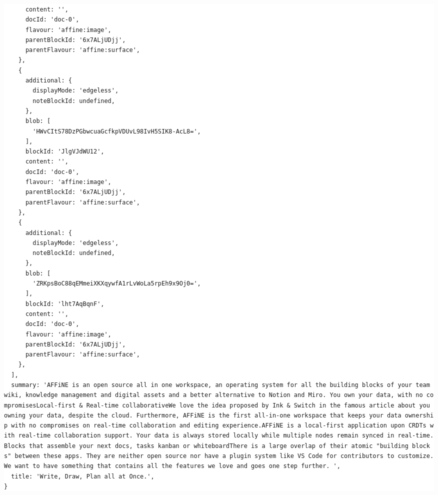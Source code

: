           content: '',
          docId: 'doc-0',
          flavour: 'affine:image',
          parentBlockId: '6x7ALjUDjj',
          parentFlavour: 'affine:surface',
        },
        {
          additional: {
            displayMode: 'edgeless',
            noteBlockId: undefined,
          },
          blob: [
            'HWvCItS78DzPGbwcuaGcfkpVDUvL98IvH5SIK8-AcL8=',
          ],
          blockId: 'JlgVJdWU12',
          content: '',
          docId: 'doc-0',
          flavour: 'affine:image',
          parentBlockId: '6x7ALjUDjj',
          parentFlavour: 'affine:surface',
        },
        {
          additional: {
            displayMode: 'edgeless',
            noteBlockId: undefined,
          },
          blob: [
            'ZRKpsBoC88qEMmeiXKXqywfA1rLvWoLa5rpEh9x9Oj0=',
          ],
          blockId: 'lht7AqBqnF',
          content: '',
          docId: 'doc-0',
          flavour: 'affine:image',
          parentBlockId: '6x7ALjUDjj',
          parentFlavour: 'affine:surface',
        },
      ],
      summary: 'AFFiNE is an open source all in one workspace, an operating system for all the building blocks of your team wiki, knowledge management and digital assets and a better alternative to Notion and Miro. You own your data, with no compromisesLocal-first & Real-time collaborativeWe love the idea proposed by Ink & Switch in the famous article about you owning your data, despite the cloud. Furthermore, AFFiNE is the first all-in-one workspace that keeps your data ownership with no compromises on real-time collaboration and editing experience.AFFiNE is a local-first application upon CRDTs with real-time collaboration support. Your data is always stored locally while multiple nodes remain synced in real-time.Blocks that assemble your next docs, tasks kanban or whiteboardThere is a large overlap of their atomic "building blocks" between these apps. They are neither open source nor have a plugin system like VS Code for contributors to customize. We want to have something that contains all the features we love and goes one step further. ',
      title: 'Write, Draw, Plan all at Once.',
    }
